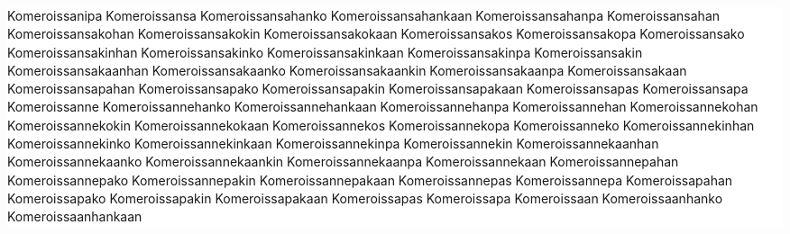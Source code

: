 Komeroissanipa
Komeroissansa
Komeroissansahanko
Komeroissansahankaan
Komeroissansahanpa
Komeroissansahan
Komeroissansakohan
Komeroissansakokin
Komeroissansakokaan
Komeroissansakos
Komeroissansakopa
Komeroissansako
Komeroissansakinhan
Komeroissansakinko
Komeroissansakinkaan
Komeroissansakinpa
Komeroissansakin
Komeroissansakaanhan
Komeroissansakaanko
Komeroissansakaankin
Komeroissansakaanpa
Komeroissansakaan
Komeroissansapahan
Komeroissansapako
Komeroissansapakin
Komeroissansapakaan
Komeroissansapas
Komeroissansapa
Komeroissanne
Komeroissannehanko
Komeroissannehankaan
Komeroissannehanpa
Komeroissannehan
Komeroissannekohan
Komeroissannekokin
Komeroissannekokaan
Komeroissannekos
Komeroissannekopa
Komeroissanneko
Komeroissannekinhan
Komeroissannekinko
Komeroissannekinkaan
Komeroissannekinpa
Komeroissannekin
Komeroissannekaanhan
Komeroissannekaanko
Komeroissannekaankin
Komeroissannekaanpa
Komeroissannekaan
Komeroissannepahan
Komeroissannepako
Komeroissannepakin
Komeroissannepakaan
Komeroissannepas
Komeroissannepa
Komeroissapahan
Komeroissapako
Komeroissapakin
Komeroissapakaan
Komeroissapas
Komeroissapa
Komeroissaan
Komeroissaanhanko
Komeroissaanhankaan